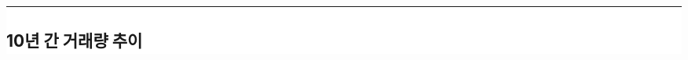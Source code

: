 
---

## 10년 간 거래량 추이


<div style="width:100%;">
    <canvas id="deal_progress" height="250"></canvas>
</div>

<script>
new Chart(document.getElementById("deal_progress"), {
    type: 'line',
    data: {
        labels: ['200812','200901','200902','200903','200904','200905','200906','200907','200908','200909','200910','200911','200912','201001','201002','201003','201004','201005','201006','201007','201008','201009','201010','201011','201012','201101','201102','201103','201104','201105','201106','201107','201108','201109','201110','201111','201112','201201','201202','201203','201204','201205','201206','201207','201208','201209','201210','201211','201212','201301','201302','201303','201304','201305','201306','201307','201308','201309','201310','201311','201312','201401','201402','201403','201404','201405','201406','201407','201408','201409','201410','201411','201412','201501','201502','201503','201504','201505','201506','201507','201508','201509','201510','201511','201512','201601','201602','201603','201604','201605','201606','201607','201608','201609','201610','201611','201612','201701','201702','201703','201704','201705','201706','201707','201708','201709','201710','201711','201712','201801','201802','201803','201804','201805','201806','201807','201808','201809','201810','201811','201812'],
        datasets: [{
            label: '실거래 수',
            pointRadius: 1,
            data: [66, 66, 117, 135, 153, 137, 155, 143, 177, 192, 171, 125, 137, 174, 166, 204, 192, 176, 177, 151, 163, 184, 264, 272, 306, 308, 292, 323, 294, 283, 242, 210, 220, 220, 254, 203, 187, 178, 255, 270, 220, 179, 131, 128, 108, 127, 178, 163, 136, 104, 128, 159, 187, 186, 187, 111, 148, 162, 212, 177, 194, 189, 220, 224, 181, 186, 183, 202, 222, 211, 191, 138, 106, 120, 107, 160, 125, 107, 118, 102, 93, 120, 95, 103, 72, 75, 71, 70, 70, 94, 79, 98, 100, 126, 140, 88, 86, 68, 100, 115, 102, 102, 143, 129, 79, 105, 116, 98, 99, 109, 106, 169, 119, 104, 104, 87, 100, 137, 197, 75, 0],
            borderColor: "rgba(255, 201, 14, 1)",
            backgroundColor: "rgba(255, 201, 14, 0.5)",
            fill: true,
        }]
    },
    options: {
        responsive: true,
        title: {
            display: true,
            text: '10년간 거래량 추이'
        },
        tooltips: {
            mode: 'index',
            intersect: false,
        },
        hover: {
            mode: 'nearest',
            intersect: true
        },
        scales: {
            xAxes: [{
                display: true,
                scaleLabel: {
                    display: true,
                    labelString: '년/월'
                }
            }],
            yAxes: [{
                display: true,
                ticks: {